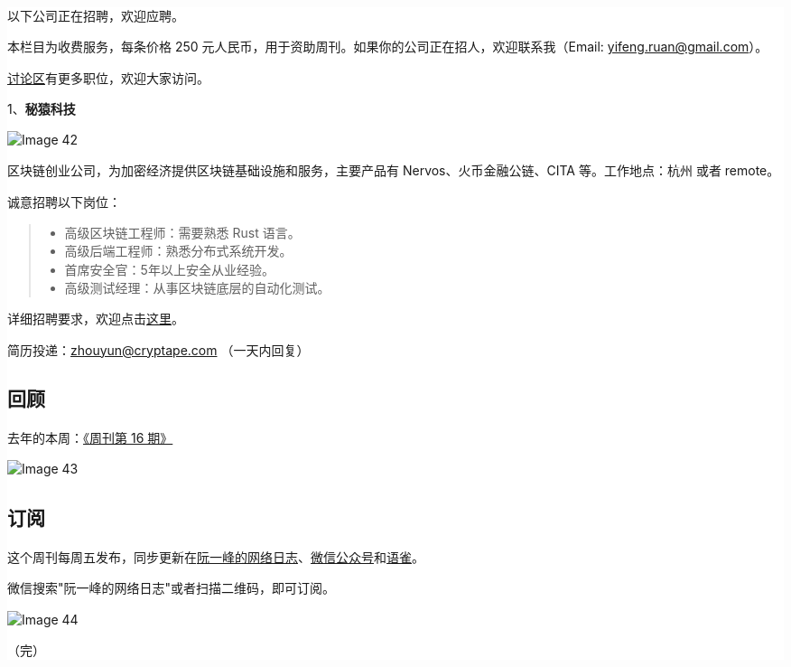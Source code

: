 以下公司正在招聘，欢迎应聘。

本栏目为收费服务，每条价格 250 元人民币，用于资助周刊。如果你的公司正在招人，欢迎联系我（Email: [yifeng.ruan@gmail.com](mailto:yifeng.ruan@gmail.com)）。

[讨论区](https://github.com/ruanyf/weekly/issues/692)有更多职位，欢迎大家访问。

1、**秘猿科技**

![Image 42](https://cdn.beekka.com/blogimg/asset/201908/bg2019080701.png)

区块链创业公司，为加密经济提供区块链基础设施和服务，主要产品有 Nervos、火币金融公链、CITA 等。工作地点：杭州 或者 remote。

诚意招聘以下岗位：

> *   高级区块链工程师：需要熟悉 Rust 语言。
> *   高级后端工程师：熟悉分布式系统开发。
> *   首席安全官：5年以上安全从业经验。
> *   高级测试经理：从事区块链底层的自动化测试。

详细招聘要求，欢迎点击[这里](https://github.com/ruanyf/weekly/issues/692#issuecomment-518962331)。

简历投递：[zhouyun@cryptape.com](mail:zhouyun@cryptape.com) （一天内回复）

回顾
--

去年的本周：[《周刊第 16 期》](https://www.ruanyifeng.com/blog/2018/08/weekly-issue-16.html)

![Image 43](https://cdn.beekka.com/blogimg/asset/201808/bg2018080301.jpg)

订阅
--

这个周刊每周五发布，同步更新在[阮一峰的网络日志](https://www.ruanyifeng.com/blog)、[微信公众号](http://weixin.sogou.com/weixin?query=%E9%98%AE%E4%B8%80%E5%B3%B0%E7%9A%84%E7%BD%91%E7%BB%9C%E6%97%A5%E5%BF%97)和[语雀](https://yuque.com/ruanyf/share/)。

微信搜索"阮一峰的网络日志"或者扫描二维码，即可订阅。

![Image 44](https://www.ruanyifeng.com/blogimg/asset/2018/bg2018042311.jpg)

（完）
